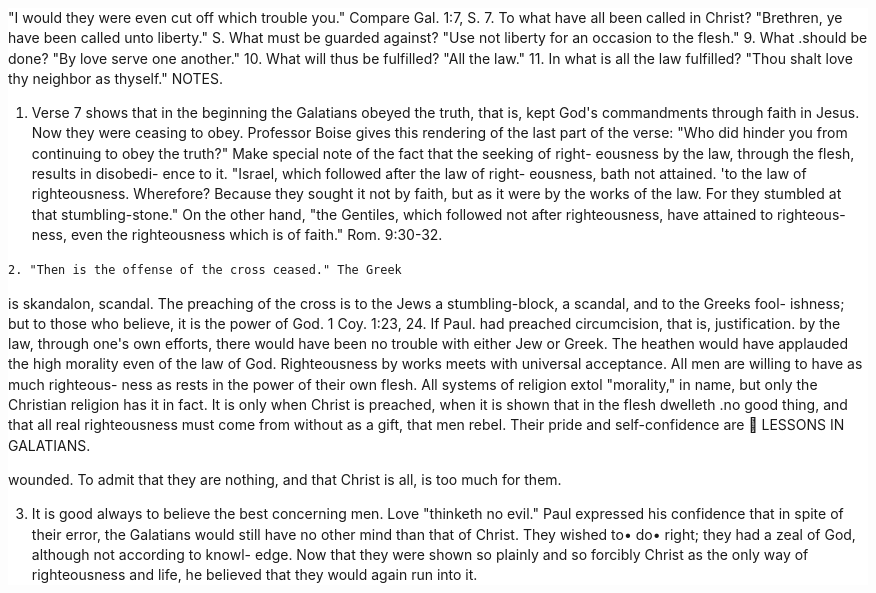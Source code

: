 
  "I would they were even cut off which trouble you."
Compare Gal. 1:7, S.
  7. To what have all been called in Christ?
  "Brethren, ye have been called unto liberty."
  S. What must be guarded against?
  "Use not liberty for an occasion to the flesh."
  9. What .should be done?
  "By love serve one another."
  10. What will thus be fulfilled?
  "All the law."
  11. In what is all the law fulfilled?
  "Thou shalt love thy neighbor as thyself."
                           NOTES.

   1. Verse 7 shows that in the beginning the Galatians
obeyed the truth, that is, kept God's commandments through
faith in Jesus. Now they were ceasing to obey. Professor
Boise gives this rendering of the last part of the verse:
"Who did hinder you from continuing to obey the truth?"
Make special note of the fact that the seeking of right-
eousness by the law, through the flesh, results in disobedi-
ence to it. "Israel, which followed after the law of right-
eousness, bath not attained. 'to the law of righteousness.
Wherefore? Because they sought it not by faith, but as it
were by the works of the law. For they stumbled at that
stumbling-stone." On the other hand, "the Gentiles, which
followed not after righteousness, have attained to righteous-
ness, even the righteousness which is of faith." Rom. 9:30-32.

    2. "Then is the offense of the cross ceased." The Greek
is skandalon, scandal. The preaching of the cross is to the
Jews a stumbling-block, a scandal, and to the Greeks fool-
ishness; but to those who believe, it is the power of God.
1 Coy. 1:23, 24. If Paul. had preached circumcision, that is,
justification. by the law, through one's own efforts, there
would have been no trouble with either Jew or Greek. The
heathen would have applauded the high morality even of the
law of God. Righteousness by works meets with universal
acceptance. All men are willing to have as much righteous-
ness as rests in the power of their own flesh. All systems
of religion extol "morality," in name, but only the Christian
religion has it in fact. It is only when Christ is preached,
when it is shown that in the flesh dwelleth .no good thing,
and that all real righteousness must come from without as
a gift, that men rebel. Their pride and self-confidence are
                   LESSONS IN GALATIANS.


wounded. To admit that they are nothing, and that Christ
is all, is too much for them.

   3. It is good always to believe the best concerning men.
Love "thinketh no evil." Paul expressed his confidence that
in spite of their error, the Galatians would still have no
other mind than that of Christ. They wished to• do• right;
they had a zeal of God, although not according to knowl-
edge. Now that they were shown so plainly and so forcibly
Christ as the only way of righteousness and life, he believed
that they would again run into it.
